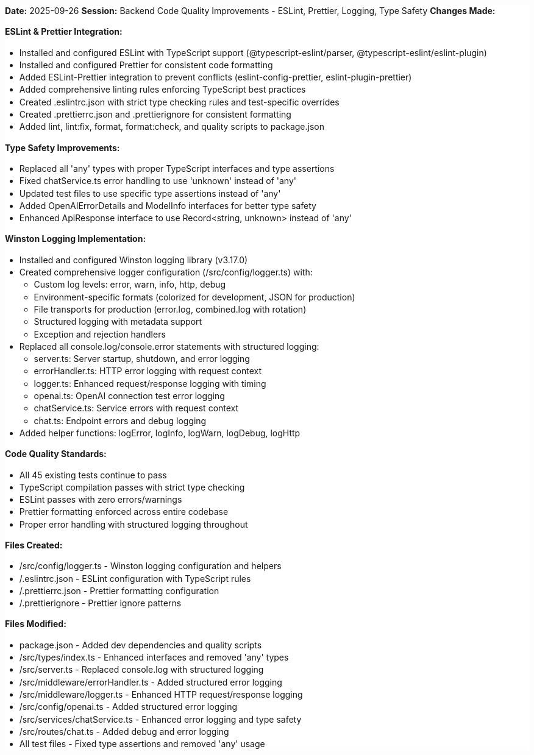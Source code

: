 
**Date:** 2025-09-26
**Session:** Backend Code Quality Improvements - ESLint, Prettier, Logging, Type Safety
**Changes Made:**

**ESLint & Prettier Integration:**
- Installed and configured ESLint with TypeScript support (@typescript-eslint/parser, @typescript-eslint/eslint-plugin)
- Installed and configured Prettier for consistent code formatting
- Added ESLint-Prettier integration to prevent conflicts (eslint-config-prettier, eslint-plugin-prettier)
- Added comprehensive linting rules enforcing TypeScript best practices
- Created .eslintrc.json with strict type checking rules and test-specific overrides
- Created .prettierrc.json and .prettierignore for consistent formatting
- Added lint, lint:fix, format, format:check, and quality scripts to package.json

**Type Safety Improvements:**
- Replaced all 'any' types with proper TypeScript interfaces and type assertions
- Fixed chatService.ts error handling to use 'unknown' instead of 'any'
- Updated test files to use specific type assertions instead of 'any'
- Added OpenAIErrorDetails and ModelInfo interfaces for better type safety
- Enhanced ApiResponse interface to use Record<string, unknown> instead of 'any'

**Winston Logging Implementation:**
- Installed and configured Winston logging library (v3.17.0)
- Created comprehensive logger configuration (/src/config/logger.ts) with:
  - Custom log levels: error, warn, info, http, debug
  - Environment-specific formats (colorized for development, JSON for production)
  - File transports for production (error.log, combined.log with rotation)
  - Structured logging with metadata support
  - Exception and rejection handlers
- Replaced all console.log/console.error statements with structured logging:
  - server.ts: Server startup, shutdown, and error logging
  - errorHandler.ts: HTTP error logging with request context
  - logger.ts: Enhanced request/response logging with timing
  - openai.ts: OpenAI connection test error logging
  - chatService.ts: Service errors with request context
  - chat.ts: Endpoint errors and debug logging
- Added helper functions: logError, logInfo, logWarn, logDebug, logHttp

**Code Quality Standards:**
- All 45 existing tests continue to pass
- TypeScript compilation passes with strict type checking
- ESLint passes with zero errors/warnings
- Prettier formatting enforced across entire codebase
- Proper error handling with structured logging throughout

**Files Created:**
- /src/config/logger.ts - Winston logging configuration and helpers
- /.eslintrc.json - ESLint configuration with TypeScript rules
- /.prettierrc.json - Prettier formatting configuration
- /.prettierignore - Prettier ignore patterns

**Files Modified:**
- package.json - Added dev dependencies and quality scripts
- /src/types/index.ts - Enhanced interfaces and removed 'any' types
- /src/server.ts - Replaced console.log with structured logging
- /src/middleware/errorHandler.ts - Added structured error logging
- /src/middleware/logger.ts - Enhanced HTTP request/response logging
- /src/config/openai.ts - Added structured error logging
- /src/services/chatService.ts - Enhanced error logging and type safety
- /src/routes/chat.ts - Added debug and error logging
- All test files - Fixed type assertions and removed 'any' usage
